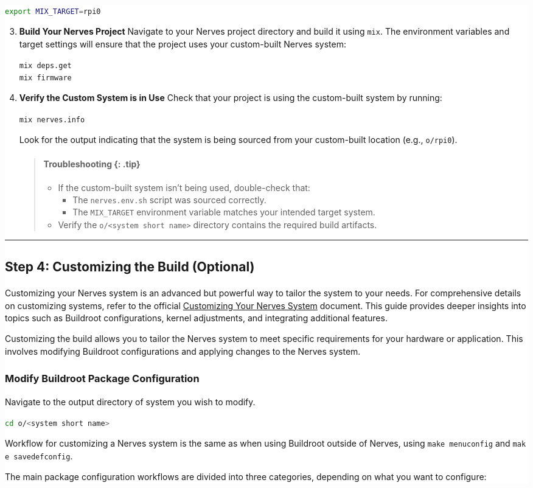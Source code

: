    ```bash
   export MIX_TARGET=rpi0
   ```

3. **Build Your Nerves Project**
   Navigate to your Nerves project directory and build it using `mix`. The environment variables and target settings will ensure that the project uses your custom-built Nerves system:

   ```bash
   mix deps.get
   mix firmware
   ```

4. **Verify the Custom System is in Use**
   Check that your project is using the custom-built system by running:

   ```bash
   mix nerves.info
   ```

   Look for the output indicating that the system is being sourced from your custom-built location (e.g., `o/rpi0`).

   > #### Troubleshooting {: .tip}
   >
   > - If the custom-built system isn’t being used, double-check that:
   >   - The `nerves.env.sh` script was sourced correctly.
   >   - The `MIX_TARGET` environment variable matches your intended target system.
   > - Verify the `o/<system short name>` directory contains the required build artifacts.

---

## Step 4: Customizing the Build (Optional)

Customizing your Nerves system is an advanced but powerful way to tailor the system to your needs. For comprehensive details on customizing systems, refer to the official [Customizing Your Nerves System](https://hexdocs.pm/nerves/customizing-systems.html) document. This guide provides deeper insights into topics such as Buildroot configurations, kernel adjustments, and integrating additional features.

Customizing the build allows you to tailor the Nerves system to meet specific requirements for your hardware or application. This involves modifying Buildroot configurations and applying changes to the Nerves system.

### Modify Buildroot Package Configuration

Navigate to the output directory of system you wish to modify.

```bash
cd o/<system short name>
```

Workflow for customizing a Nerves system is the same as when using Buildroot outside of Nerves,
using `make menuconfig` and `make savedefconfig`.

The main package configuration workflows are divided into three categories,
depending on what you want to configure:
